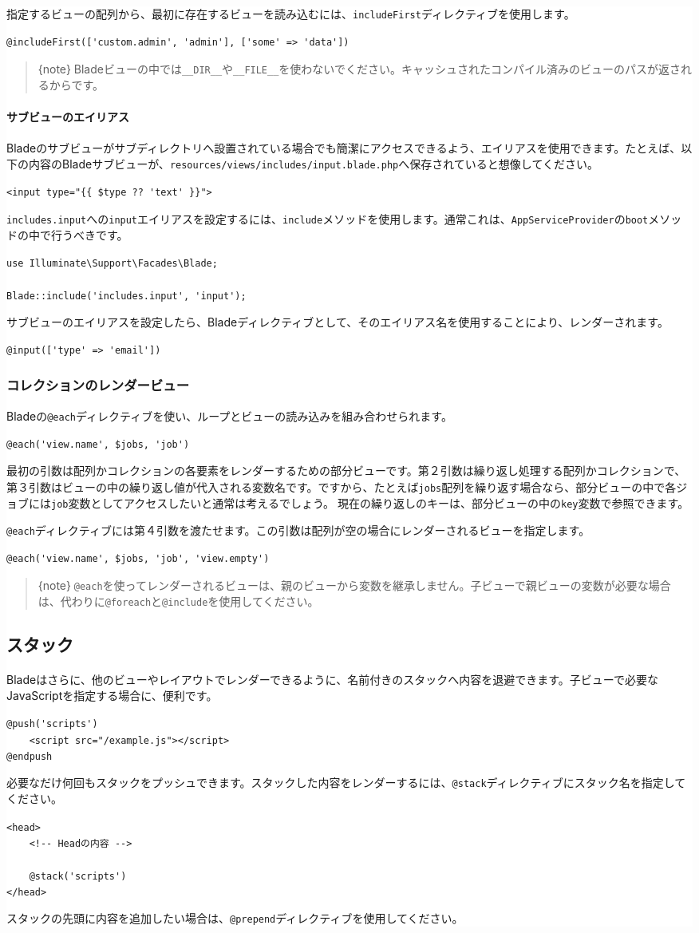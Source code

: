 指定するビューの配列から、最初に存在するビューを読み込むには、`includeFirst`ディレクティブを使用します。

    @includeFirst(['custom.admin', 'admin'], ['some' => 'data'])

> {note} Bladeビューの中では`__DIR__`や`__FILE__`を使わないでください。キャッシュされたコンパイル済みのビューのパスが返されるからです。

#### サブビューのエイリアス

Bladeのサブビューがサブディレクトリへ設置されている場合でも簡潔にアクセスできるよう、エイリアスを使用できます。たとえば、以下の内容のBladeサブビューが、`resources/views/includes/input.blade.php`へ保存されていると想像してください。

    <input type="{{ $type ?? 'text' }}">

`includes.input`への`input`エイリアスを設定するには、`include`メソッドを使用します。通常これは、`AppServiceProvider`の`boot`メソッドの中で行うべきです。

    use Illuminate\Support\Facades\Blade;

    Blade::include('includes.input', 'input');

サブビューのエイリアスを設定したら、Bladeディレクティブとして、そのエイリアス名を使用することにより、レンダーされます。

    @input(['type' => 'email'])

<a name="rendering-views-for-collections"></a>
### コレクションのレンダービュー

Bladeの`@each`ディレクティブを使い、ループとビューの読み込みを組み合わせられます。

    @each('view.name', $jobs, 'job')

最初の引数は配列かコレクションの各要素をレンダーするための部分ビューです。第２引数は繰り返し処理する配列かコレクションで、第３引数はビューの中の繰り返し値が代入される変数名です。ですから、たとえば`jobs`配列を繰り返す場合なら、部分ビューの中で各ジョブには`job`変数としてアクセスしたいと通常は考えるでしょう。 現在の繰り返しのキーは、部分ビューの中の`key`変数で参照できます。

`@each`ディレクティブには第４引数を渡たせます。この引数は配列が空の場合にレンダーされるビューを指定します。

    @each('view.name', $jobs, 'job', 'view.empty')

> {note} `@each`を使ってレンダーされるビューは、親のビューから変数を継承しません。子ビューで親ビューの変数が必要な場合は、代わりに`@foreach`と`@include`を使用してください。

<a name="stacks"></a>
## スタック

Bladeはさらに、他のビューやレイアウトでレンダーできるように、名前付きのスタックへ内容を退避できます。子ビューで必要なJavaScriptを指定する場合に、便利です。

    @push('scripts')
        <script src="/example.js"></script>
    @endpush

必要なだけ何回もスタックをプッシュできます。スタックした内容をレンダーするには、`@stack`ディレクティブにスタック名を指定してください。

    <head>
        <!-- Headの内容 -->

        @stack('scripts')
    </head>

スタックの先頭に内容を追加したい場合は、`@prepend`ディレクティブを使用してください。
